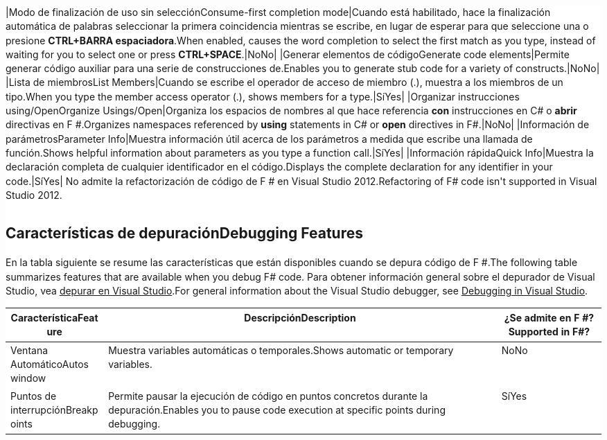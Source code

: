 |<span data-ttu-id="4c8a8-228">Modo de finalización de uso sin selección</span><span class="sxs-lookup"><span data-stu-id="4c8a8-228">Consume-first completion mode</span></span>|<span data-ttu-id="4c8a8-229">Cuando está habilitado, hace la finalización automática de palabras seleccionar la primera coincidencia mientras se escribe, en lugar de esperar para que seleccione una o presione **CTRL+BARRA espaciadora**.</span><span class="sxs-lookup"><span data-stu-id="4c8a8-229">When enabled, causes the word completion to select the first match as you type, instead of waiting for you to select one or press **CTRL+SPACE**.</span></span>|<span data-ttu-id="4c8a8-230">No</span><span class="sxs-lookup"><span data-stu-id="4c8a8-230">No</span></span>|
|<span data-ttu-id="4c8a8-231">Generar elementos de código</span><span class="sxs-lookup"><span data-stu-id="4c8a8-231">Generate code elements</span></span>|<span data-ttu-id="4c8a8-232">Permite generar código auxiliar para una serie de construcciones de.</span><span class="sxs-lookup"><span data-stu-id="4c8a8-232">Enables you to generate stub code for a variety of constructs.</span></span>|<span data-ttu-id="4c8a8-233">No</span><span class="sxs-lookup"><span data-stu-id="4c8a8-233">No</span></span>|
|<span data-ttu-id="4c8a8-234">Lista de miembros</span><span class="sxs-lookup"><span data-stu-id="4c8a8-234">List Members</span></span>|<span data-ttu-id="4c8a8-235">Cuando se escribe el operador de acceso de miembro (.), muestra a los miembros de un tipo.</span><span class="sxs-lookup"><span data-stu-id="4c8a8-235">When you type the member access operator (.), shows members for a type.</span></span>|<span data-ttu-id="4c8a8-236">Sí</span><span class="sxs-lookup"><span data-stu-id="4c8a8-236">Yes</span></span>|
|<span data-ttu-id="4c8a8-237">Organizar instrucciones using/Open</span><span class="sxs-lookup"><span data-stu-id="4c8a8-237">Organize Usings/Open</span></span>|<span data-ttu-id="4c8a8-238">Organiza los espacios de nombres al que hace referencia **con** instrucciones en C# o **abrir** directivas en F #.</span><span class="sxs-lookup"><span data-stu-id="4c8a8-238">Organizes namespaces referenced by **using** statements in C# or **open** directives in F#.</span></span>|<span data-ttu-id="4c8a8-239">No</span><span class="sxs-lookup"><span data-stu-id="4c8a8-239">No</span></span>|
|<span data-ttu-id="4c8a8-240">Información de parámetros</span><span class="sxs-lookup"><span data-stu-id="4c8a8-240">Parameter Info</span></span>|<span data-ttu-id="4c8a8-241">Muestra información útil acerca de los parámetros a medida que escribe una llamada de función.</span><span class="sxs-lookup"><span data-stu-id="4c8a8-241">Shows helpful information about parameters as you type a function call.</span></span>|<span data-ttu-id="4c8a8-242">Sí</span><span class="sxs-lookup"><span data-stu-id="4c8a8-242">Yes</span></span>|
|<span data-ttu-id="4c8a8-243">Información rápida</span><span class="sxs-lookup"><span data-stu-id="4c8a8-243">Quick Info</span></span>|<span data-ttu-id="4c8a8-244">Muestra la declaración completa de cualquier identificador en el código.</span><span class="sxs-lookup"><span data-stu-id="4c8a8-244">Displays the complete declaration for any identifier in your code.</span></span>|<span data-ttu-id="4c8a8-245">Sí</span><span class="sxs-lookup"><span data-stu-id="4c8a8-245">Yes</span></span>|
<span data-ttu-id="4c8a8-246">No admite la refactorización de código de F # en Visual Studio 2012.</span><span class="sxs-lookup"><span data-stu-id="4c8a8-246">Refactoring of F# code isn't supported in Visual Studio 2012.</span></span>

## <a name="debugging-features"></a><span data-ttu-id="4c8a8-247">Características de depuración</span><span class="sxs-lookup"><span data-stu-id="4c8a8-247">Debugging Features</span></span>
<span data-ttu-id="4c8a8-248">En la tabla siguiente se resume las características que están disponibles cuando se depura código de F #.</span><span class="sxs-lookup"><span data-stu-id="4c8a8-248">The following table summarizes features that are available when you debug F# code.</span></span> <span data-ttu-id="4c8a8-249">Para obtener información general sobre el depurador de Visual Studio, vea [depurar en Visual Studio](https://msdn.microsoft.com/library/sc65sadd.aspx).</span><span class="sxs-lookup"><span data-stu-id="4c8a8-249">For general information about the Visual Studio debugger, see [Debugging in Visual Studio](https://msdn.microsoft.com/library/sc65sadd.aspx).</span></span>

|<span data-ttu-id="4c8a8-250">Característica</span><span class="sxs-lookup"><span data-stu-id="4c8a8-250">Feature</span></span>|<span data-ttu-id="4c8a8-251">Descripción</span><span class="sxs-lookup"><span data-stu-id="4c8a8-251">Description</span></span>|<span data-ttu-id="4c8a8-252">¿Se admite en F #?</span><span class="sxs-lookup"><span data-stu-id="4c8a8-252">Supported in F#?</span></span>|
|-------|-----------|----------------|
|<span data-ttu-id="4c8a8-253">Ventana Automático</span><span class="sxs-lookup"><span data-stu-id="4c8a8-253">Autos window</span></span>|<span data-ttu-id="4c8a8-254">Muestra variables automáticas o temporales.</span><span class="sxs-lookup"><span data-stu-id="4c8a8-254">Shows automatic or temporary variables.</span></span>|<span data-ttu-id="4c8a8-255">No</span><span class="sxs-lookup"><span data-stu-id="4c8a8-255">No</span></span>|
|<span data-ttu-id="4c8a8-256">Puntos de interrupción</span><span class="sxs-lookup"><span data-stu-id="4c8a8-256">Breakpoints</span></span>|<span data-ttu-id="4c8a8-257">Permite pausar la ejecución de código en puntos concretos durante la depuración.</span><span class="sxs-lookup"><span data-stu-id="4c8a8-257">Enables you to pause code execution at specific points during debugging.</span></span>|<span data-ttu-id="4c8a8-258">Sí</span><span class="sxs-lookup"><span data-stu-id="4c8a8-258">Yes</span></span>|